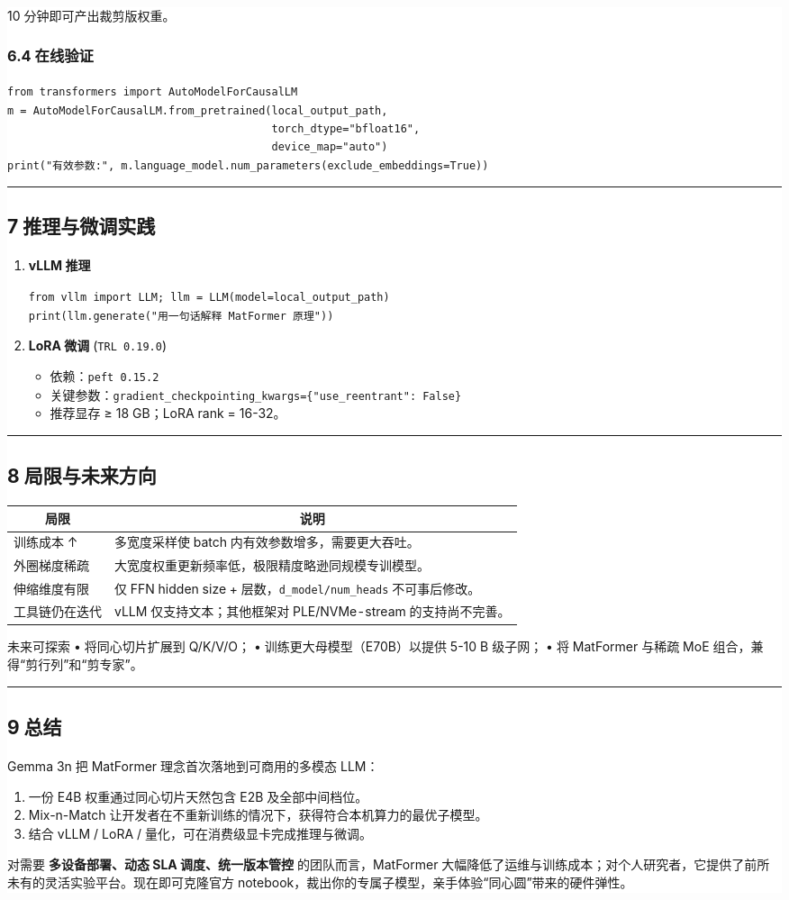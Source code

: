 

10 分钟即可产出裁剪版权重。

### 6.4 在线验证

```
from transformers import AutoModelForCausalLM
m = AutoModelForCausalLM.from_pretrained(local_output_path,
                                         torch_dtype="bfloat16",
                                         device_map="auto")
print("有效参数:", m.language_model.num_parameters(exclude_embeddings=True))
```



------

## 7 推理与微调实践

1. **vLLM 推理**

   ```
   from vllm import LLM; llm = LLM(model=local_output_path)
   print(llm.generate("用一句话解释 MatFormer 原理"))
   ```

   

2. **LoRA 微调** (`TRL 0.19.0`)

   - 依赖：`peft 0.15.2`
   - 关键参数：`gradient_checkpointing_kwargs={"use_reentrant": False}`
   - 推荐显存 ≥ 18 GB；LoRA rank = 16-32。

------

## 8 局限与未来方向

| 局限           | 说明                                                         |
| -------------- | ------------------------------------------------------------ |
| 训练成本 ↑     | 多宽度采样使 batch 内有效参数增多，需要更大吞吐。            |
| 外圈梯度稀疏   | 大宽度权重更新频率低，极限精度略逊同规模专训模型。           |
| 伸缩维度有限   | 仅 FFN hidden size + 层数，`d_model/num_heads` 不可事后修改。 |
| 工具链仍在迭代 | vLLM 仅支持文本；其他框架对 PLE/NVMe-stream 的支持尚不完善。 |

未来可探索
• 将同心切片扩展到 Q/K/V/O；
• 训练更大母模型（E70B）以提供 5-10 B 级子网；
• 将 MatFormer 与稀疏 MoE 组合，兼得“剪行列”和“剪专家”。

------

## 9 总结

Gemma 3n 把 MatFormer 理念首次落地到可商用的多模态 LLM：

1. 一份 E4B 权重通过同心切片天然包含 E2B 及全部中间档位。
2. Mix-n-Match 让开发者在不重新训练的情况下，获得符合本机算力的最优子模型。
3. 结合 vLLM / LoRA / 量化，可在消费级显卡完成推理与微调。

对需要 **多设备部署、动态 SLA 调度、统一版本管控** 的团队而言，MatFormer 大幅降低了运维与训练成本；对个人研究者，它提供了前所未有的灵活实验平台。现在即可克隆官方 notebook，裁出你的专属子模型，亲手体验“同心圆”带来的硬件弹性。